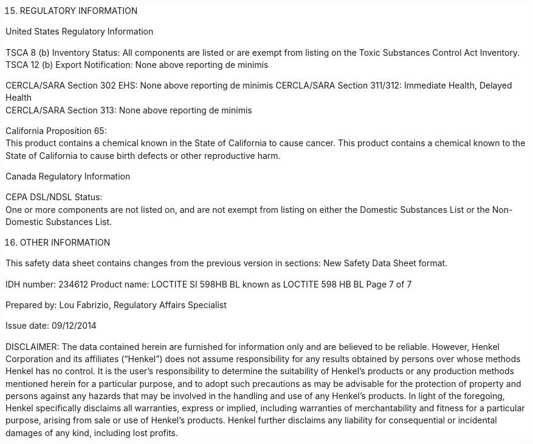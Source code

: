 15.  REGULATORY INFORMATION 
 
United States Regulatory Information 
 
TSCA 8 (b) Inventory Status: 
All components are listed or are exempt from listing on the Toxic Substances Control Act 
Inventory. 
TSCA 12 (b) Export Notification: 
None above reporting de minimis 
 
CERCLA/SARA Section 302 EHS: 
None above reporting de minimis 
CERCLA/SARA Section 311/312: 
Immediate Health, Delayed Health  
CERCLA/SARA Section 313: 
None above reporting de minimis 
 
California Proposition 65:  
This product contains a chemical known in the State of California to cause cancer. This 
product contains a chemical known to the State of California to cause birth defects or other 
reproductive harm.  
 
 
Canada Regulatory Information 
 
CEPA DSL/NDSL Status:  
One or more components are not listed on, and are not exempt from listing on either the 
Domestic Substances List or the Non-Domestic Substances List. 
 
16.  OTHER INFORMATION 
 
This safety data sheet contains changes from the previous version in sections: New Safety Data Sheet format.  
 
 
 
 
 
IDH number: 234612 
Product name: LOCTITE SI 598HB BL known as LOCTITE 598 HB BL 
Page 7 of 7 
 
Prepared by: 
Lou Fabrizio, Regulatory Affairs Specialist  
 
Issue date: 
09/12/2014 
 
DISCLAIMER: The data contained herein are furnished for information only and are believed to be reliable. However, Henkel 
Corporation and its affiliates (“Henkel”) does not assume responsibility for any results obtained by persons over whose methods 
Henkel has no control. It is the user’s responsibility to determine the suitability of Henkel’s products or any production methods 
mentioned herein for a particular purpose, and to adopt such precautions as may be advisable for the protection of property and 
persons against any hazards that may be involved in the handling and use of any Henkel’s products. In light of the foregoing, 
Henkel specifically disclaims all warranties, express or implied, including warranties of merchantability and fitness for a particular 
purpose, arising from sale or use of Henkel’s products. Henkel further disclaims any liability for consequential or incidental damages 
of any kind, including lost profits. 
 
 
